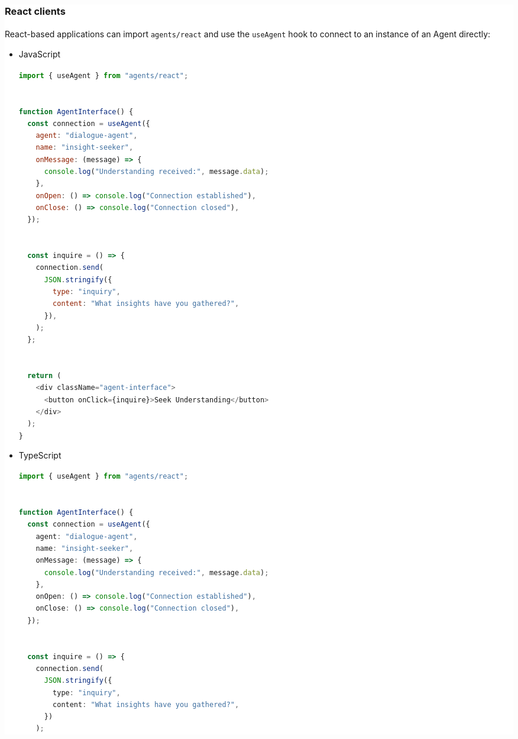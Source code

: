 ### React clients

React-based applications can import `agents/react` and use the `useAgent` hook to connect to an instance of an Agent directly:

* JavaScript

  ```js
  import { useAgent } from "agents/react";


  function AgentInterface() {
    const connection = useAgent({
      agent: "dialogue-agent",
      name: "insight-seeker",
      onMessage: (message) => {
        console.log("Understanding received:", message.data);
      },
      onOpen: () => console.log("Connection established"),
      onClose: () => console.log("Connection closed"),
    });


    const inquire = () => {
      connection.send(
        JSON.stringify({
          type: "inquiry",
          content: "What insights have you gathered?",
        }),
      );
    };


    return (
      <div className="agent-interface">
        <button onClick={inquire}>Seek Understanding</button>
      </div>
    );
  }
  ```

* TypeScript

  ```ts
  import { useAgent } from "agents/react";


  function AgentInterface() {
    const connection = useAgent({
      agent: "dialogue-agent",
      name: "insight-seeker",
      onMessage: (message) => {
        console.log("Understanding received:", message.data);
      },
      onOpen: () => console.log("Connection established"),
      onClose: () => console.log("Connection closed"),
    });


    const inquire = () => {
      connection.send(
        JSON.stringify({
          type: "inquiry",
          content: "What insights have you gathered?",
        })
      );
  ```